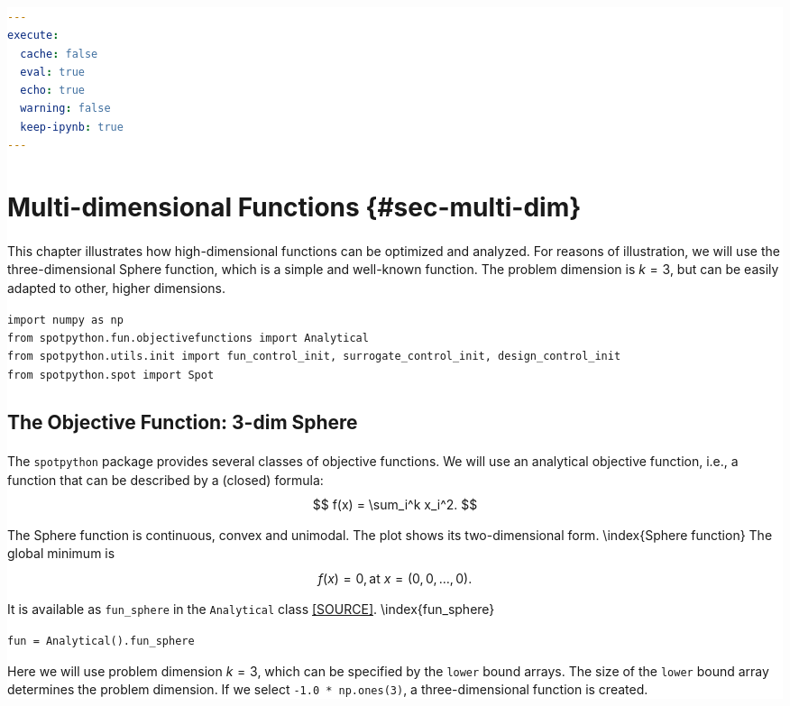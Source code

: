 ```yaml
---
execute:
  cache: false
  eval: true
  echo: true
  warning: false
  keep-ipynb: true
---
```


# Multi-dimensional Functions {#sec-multi-dim}


This chapter illustrates how high-dimensional functions can be optimized and analyzed.
For reasons of illustration, we will use the three-dimensional Sphere function, which is a simple and well-known function.
The problem dimension is $k=3$, but can be easily adapted to other, higher dimensions.

```{python}
import numpy as np
from spotpython.fun.objectivefunctions import Analytical
from spotpython.utils.init import fun_control_init, surrogate_control_init, design_control_init
from spotpython.spot import Spot
```

## The Objective Function: 3-dim Sphere

The `spotpython` package provides several classes of objective functions.
We will use an analytical objective function, i.e., a function that can be described by a (closed) formula:
$$
f(x) = \sum_i^k x_i^2.
$$ 
   

The Sphere function is continuous, convex and unimodal. The plot shows its two-dimensional form.
\index{Sphere function}
The global minimum is 
$$
f(x) = 0, \text{at } x = (0,0, \ldots, 0).
$$

It is available as `fun_sphere` in the `Analytical` class [[SOURCE]](https://github.com/sequential-parameter-optimization/spotpython/blob/main/src/spotpython/fun/objectivefunctions.py).
\index{fun\_sphere}

```{python}
fun = Analytical().fun_sphere
```


Here we will use problem dimension $k=3$, which can be specified by the `lower` bound arrays.
The size of the `lower` bound array determines the problem dimension. If we select `-1.0 * np.ones(3)`, a three-dimensional function is created.
